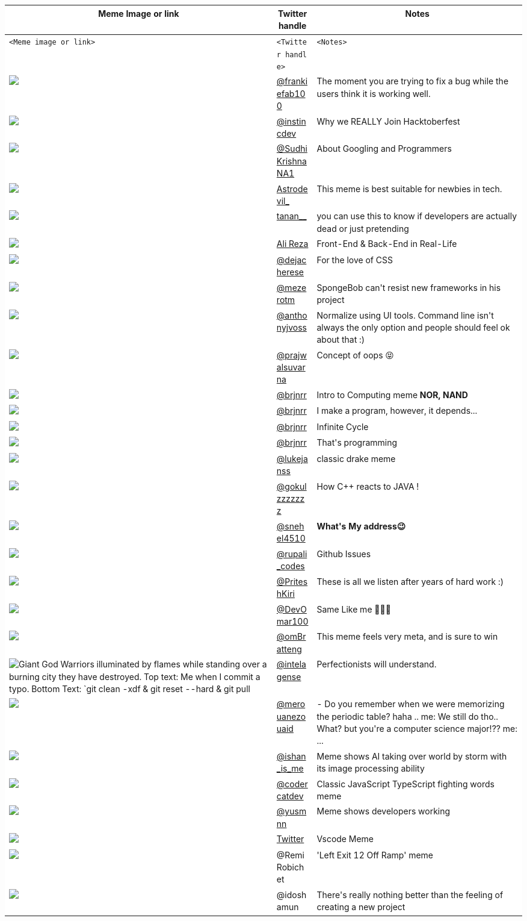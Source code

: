 | Meme Image or link     | Twitter handle   | Notes                                   |
| ------------------- | ---------------- | ------- | 
| `<Meme image or link>` | `<Twitter handle>` | `<Notes>` |  |
| <img src="https://user-images.githubusercontent.com/46662771/195576073-2fce22ed-9f3c-4a8e-a69a-be1ef3a38638.jpg" width="200">| [@frankiefab100](https://twitter.com/frankiefab100) | The moment you are trying to fix a bug while the users think it is working well. |
| <img src="https://i.imgflip.com/6wr5yr.jpg" width="200">| [@instincdev](https://twitter.com/instincdev) | Why we REALLY Join Hacktoberfest  |
| <img src="https://i.redd.it/p9ncboux99h71.jpg" width="200"> | [@SudhiKrishnaNA1](https://twitter.com/SudhiKrishnaNA1) | About Googling and Programmers |
| <img src="https://programmerhumor.io/wp-content/uploads/2022/10/programmerhumor-io-python-memes-backend-memes-410c7ab589e5024.jpg" width="200"> | [Astrodevil_](https://mobile.twitter.com/astrodevil_) | This meme is best suitable for newbies in tech. |
| <img src="https://user-images.githubusercontent.com/91528741/195584369-d0dc7bd2-df91-4f9b-a813-049e3b16f4ac.jpg" width="200"> | [tanan__](https://twitter.com/__tanan__) | you can use this to know if developers are actually dead or just pretending |
| <img src="https://user-images.githubusercontent.com/99729607/195514526-e3fa4397-7862-4d85-9b30-d6ea329b4469.png" width="200"> | [Ali Reza](https://twitter.com/Ali_Developer05) | Front-End & Back-End in Real-Life |
| <img src="https://i.imgflip.com/6wq0e6.jpg" width="200"> | [@dejacherese](https://twitter.com/DejaCherese) | For the love of CSS |
| <img src="https://i.imgur.com/UW0VS0J.jpeg" width="200"> | [@mezerotm](https://twitter.com/mezerotm) | SpongeBob can't resist new frameworks in his project |
| <img src="https://user-images.githubusercontent.com/17226499/195440584-68c3f10c-f1cd-4efa-b45b-231458091d34.png" width="200">| [@anthonyjvoss](https://twitter.com/anthonyjvoss) | Normalize using UI tools. Command line isn't always the only option and people should feel ok about that :) |
| <img src="https://user-images.githubusercontent.com/97435165/195425701-4a2bf03e-c5f5-4a53-9a61-b0bae0d9473a.jpg" width="200"> | [@prajwalsuvarna](https://twitter.com/prajwalsuvarnaa) | Concept of oops :stuck_out_tongue_closed_eyes: |
| <img src="https://i.imgur.com/SVm2pu9.png" width="200"> | [@brjnrr](https://twitter.com/brjnrr) | Intro to Computing meme **NOR, NAND** |
| <img src="https://i.imgur.com/XDZXZT0.png" width="200"> | [@brjnrr](https://twitter.com/brjnrr) | I make a program, however, it depends... |
| <img src="https://i.imgur.com/7ukurtO.png" width="200"> | [@brjnrr](https://twitter.com/brjnrr) | Infinite Cycle |
| <img src="https://i.imgur.com/J3jW2Vh.png" width="200"> | [@brjnrr](https://twitter.com/brjnrr) | That's programming |
| <img src="https://drive.google.com/file/d/1XvN_Ft6R2LZAlL571zfhkiXvhntMWfPH/view" width="200"> | [@lukejanss](https://twitter.com/lukejanss) | classic drake meme |
| <img src="https://raw.githubusercontent.com/gokulz/memetoberfest/meme_image/IMG_20221012_165119%20(1).jpg" width="200"> | [@gokulzzzzzzz](https://twitter.com/gokulzzzzzzz) | How C++ reacts to JAVA ! |
| <img src="https://user-images.githubusercontent.com/79275152/195405813-fae5cf24-112c-4c84-bdec-3d704a9eb72d.png" width="200"> | [@snehel4510](https://twitter.com/snehel4510) | **What's My address😉** |
| <img src="https://user-images.githubusercontent.com/78981177/195394193-a7a508e8-431f-4c06-a842-5f3d0940e52c.jpg" width="200"> | [@rupali_codes](https://twitter.com/rupali_codes) | Github Issues |
| <img src="https://res.cloudinary.com/ddlhk5yje/image/upload/v1665589360/meme/8_ocpfce.png" width="200"> | [@PriteshKiri](https://twitter.com/PriteshKiri) | These is all we listen after years of hard work :) |
| <img src="https://i.imgur.com/LXeRs0W.png" width="200"> | [@DevOmar100](https://twitter.com/DevOmar100) | Same Like me 🚀🔥🔥 |
| <img src="https://user-images.githubusercontent.com/1681525/195384222-6bf9dd51-9349-4994-9567-ba750a714a0b.png" width="200"> | [@omBratteng](https://twitter.com/omBratteng) | This meme feels very meta, and is sure to win |
| <img src="https://i.imgflip.com/6wmw0r.jpg" title="made at imgflip.com" alt="Giant God Warriors illuminated by flames while standing over a burning city they have destroyed. Top text: Me when I commit a typo. Bottom Text: `git clean -xdf & git reset --hard & git pull" width="200">|[@intelagense](https://twitter.com/intelagense)|Perfectionists will understand.|
| <img src="https://pbs.twimg.com/media/Fe37M7dWYAAT5up?format=jpg&name=4096x4096" width="200"> | [@merouanezouaid](https://twitter.com/merouanezouaid) | - Do you remember when we were memorizing the periodic table? haha .. me: We still do tho..  What? but you're a computer science major!?? me: ... |
| <img src="https://techresearchonline.com/oadroowh/2022/08/ai-meme.webp" width="200">  |  [@ishan_is_me](https://twitter.com/ishan_is_me)| Meme shows AI taking over world by storm with its image processing ability|
| <img src="https://user-images.githubusercontent.com/3102249/195358255-c5d714f3-b29e-41a2-b52b-d3e87c3ce203.png" width="200"> | [@codercatdev](https://twitter.com/codercatdev) | Classic JavaScript TypeScript fighting words meme |
| <img src="https://twitter.com/yusmnn/status/1580180830743572480?s=20&t=gGU-t4GbgIOFIREaVcSi9w" width="200">|[@yusmnn](https://twitter.com/yusmnn)| Meme shows developers working|
| <img src="https://imgflip.com/i/6tcx2a" width="200"> | [Twitter](https://twitter.com/pandeysp885) | Vscode Meme |
| <img src="https://i.imgflip.com/6wmbpo.jpg" width="200"> | @RemiRobichet | 'Left Exit 12 Off Ramp' meme |
| <img src="https://i.imgflip.com/6wmb39.gif" width="200"> | @idoshamun | There's really nothing better than the feeling of creating a new project |